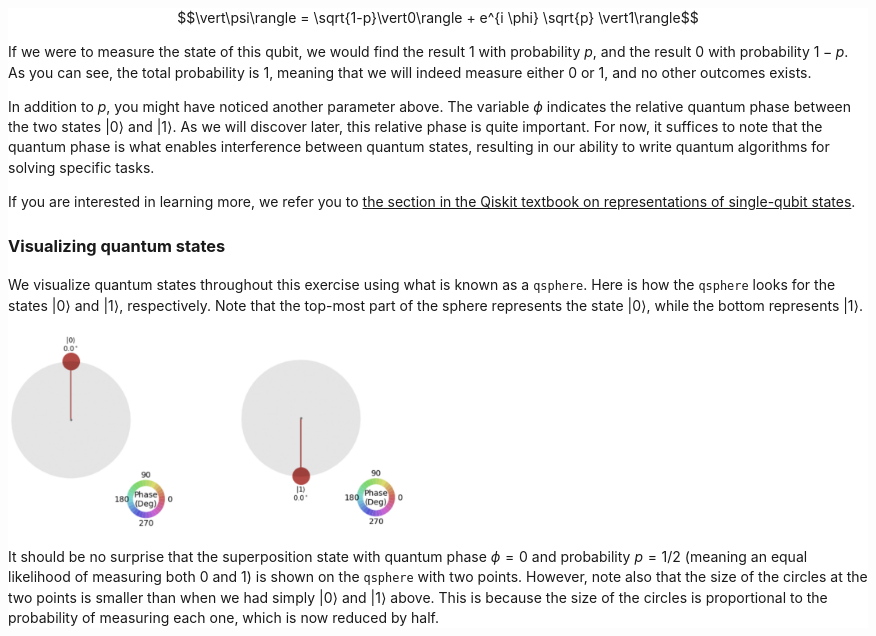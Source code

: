 $$\vert\psi\rangle = \sqrt{1-p}\vert0\rangle + e^{i \phi} \sqrt{p}  \vert1\rangle$$

If we were to measure the state of this qubit, we would find the result $1$ with probability $p$, and the result $0$ with probability $1-p$. As you can see, the total probability is $1$, meaning that we will indeed measure either $0$ or $1$, and no other outcomes exists.

In addition to $p$, you might have noticed another parameter above. The variable $\phi$ indicates the relative quantum phase between the two states $\vert0\rangle$ and $\vert1\rangle$. As we will discover later, this relative phase is quite important. For now, it suffices to note that the quantum phase is what enables interference between quantum states, resulting in our ability to write quantum algorithms for solving specific tasks.

If you are interested in learning more, we refer you to [the section in the Qiskit textbook on representations of single-qubit states](https://qiskit.org/textbook/ch-states/representing-qubit-states.html).

### Visualizing quantum states
We visualize quantum states throughout this exercise using what is known as a `qsphere`. Here is how the `qsphere` looks for the states $\vert0\rangle$ and $\vert1\rangle$, respectively. Note that the top-most part of the sphere represents the state $\vert0\rangle$, while the bottom represents $\vert1\rangle$.

<img src="images/qsphere01.png" alt="qsphere with states 0 and 1" style="width: 400px;"/>

It should be no surprise that the superposition state with quantum phase $\phi = 0$ and probability $p = 1/2$ (meaning an equal likelihood of measuring both 0 and 1) is shown on the `qsphere` with two points. However, note also that the size of the circles at the two points is smaller than when we had simply $\vert0\rangle$ and $\vert1\rangle$ above. This is because the size of the circles is proportional to the probability of measuring each one, which is now reduced by half.
